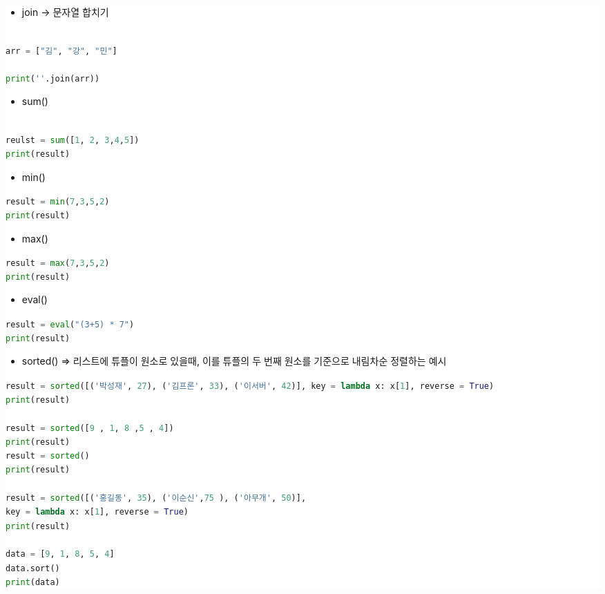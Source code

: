 
* join -> 문자열 합치기

```python

arr = ["김", "강", "민"]

print(''.join(arr))


```


* sum()
```python

reulst = sum([1, 2, 3,4,5])
print(result)
```

* min()
```python
result = min(7,3,5,2)
print(result)
```

* max()
```python
result = max(7,3,5,2)
print(result)
```

* eval()
```python
result = eval("(3+5) * 7")
print(result)
```

* sorted()
=> 리스트에 튜플이 원소로 있을때, 이를 튜플의 두 번째 원소를 기준으로 내림차순 정렬하는 예시

```python
result = sorted([('박성재', 27), ('김프론', 33), ('이서버', 42)], key = lambda x: x[1], reverse = True)
print(result)

result = sorted([9 , 1, 8 ,5 , 4])
print(result)
result = sorted()
print(result)

result = sorted([('홍길동', 35), ('이순신',75 ), ('아무개', 50)],
key = lambda x: x[1], reverse = True)
print(result)

data = [9, 1, 8, 5, 4]
data.sort()
print(data)

```

